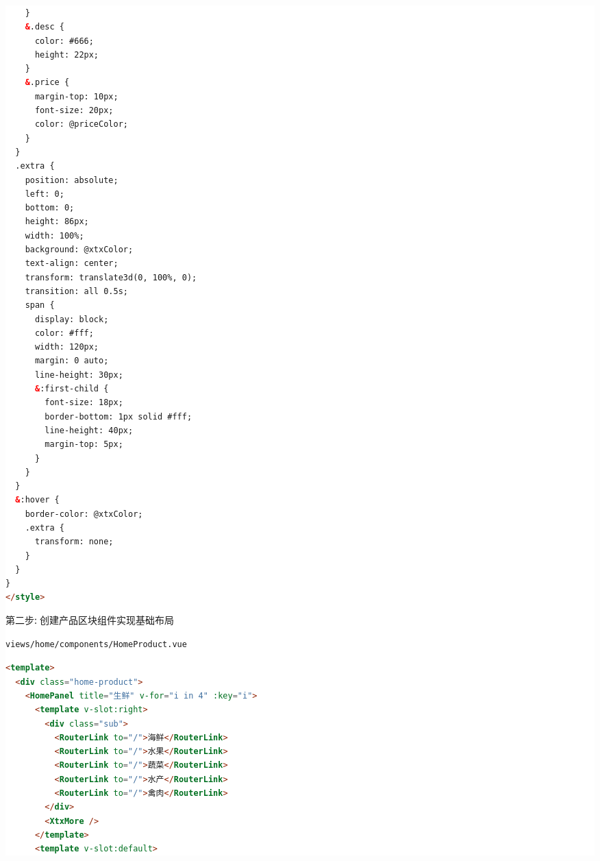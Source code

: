 ```html
    }
    &.desc {
      color: #666;
      height: 22px;
    }
    &.price {
      margin-top: 10px;
      font-size: 20px;
      color: @priceColor;
    }
  }
  .extra {
    position: absolute;
    left: 0;
    bottom: 0;
    height: 86px;
    width: 100%;
    background: @xtxColor;
    text-align: center;
    transform: translate3d(0, 100%, 0);
    transition: all 0.5s;
    span {
      display: block;
      color: #fff;
      width: 120px;
      margin: 0 auto;
      line-height: 30px;
      &:first-child {
        font-size: 18px;
        border-bottom: 1px solid #fff;
        line-height: 40px;
        margin-top: 5px;
      }
    }
  }
  &:hover {
    border-color: @xtxColor;
    .extra {
      transform: none;
    }
  }
}
</style>
```

第二步: 创建产品区块组件实现基础布局

`views/home/components/HomeProduct.vue`

```html
<template>
  <div class="home-product">
    <HomePanel title="生鲜" v-for="i in 4" :key="i">
      <template v-slot:right>
        <div class="sub">
          <RouterLink to="/">海鲜</RouterLink>
          <RouterLink to="/">水果</RouterLink>
          <RouterLink to="/">蔬菜</RouterLink>
          <RouterLink to="/">水产</RouterLink>
          <RouterLink to="/">禽肉</RouterLink>
        </div>
        <XtxMore />
      </template>
      <template v-slot:default>
```
